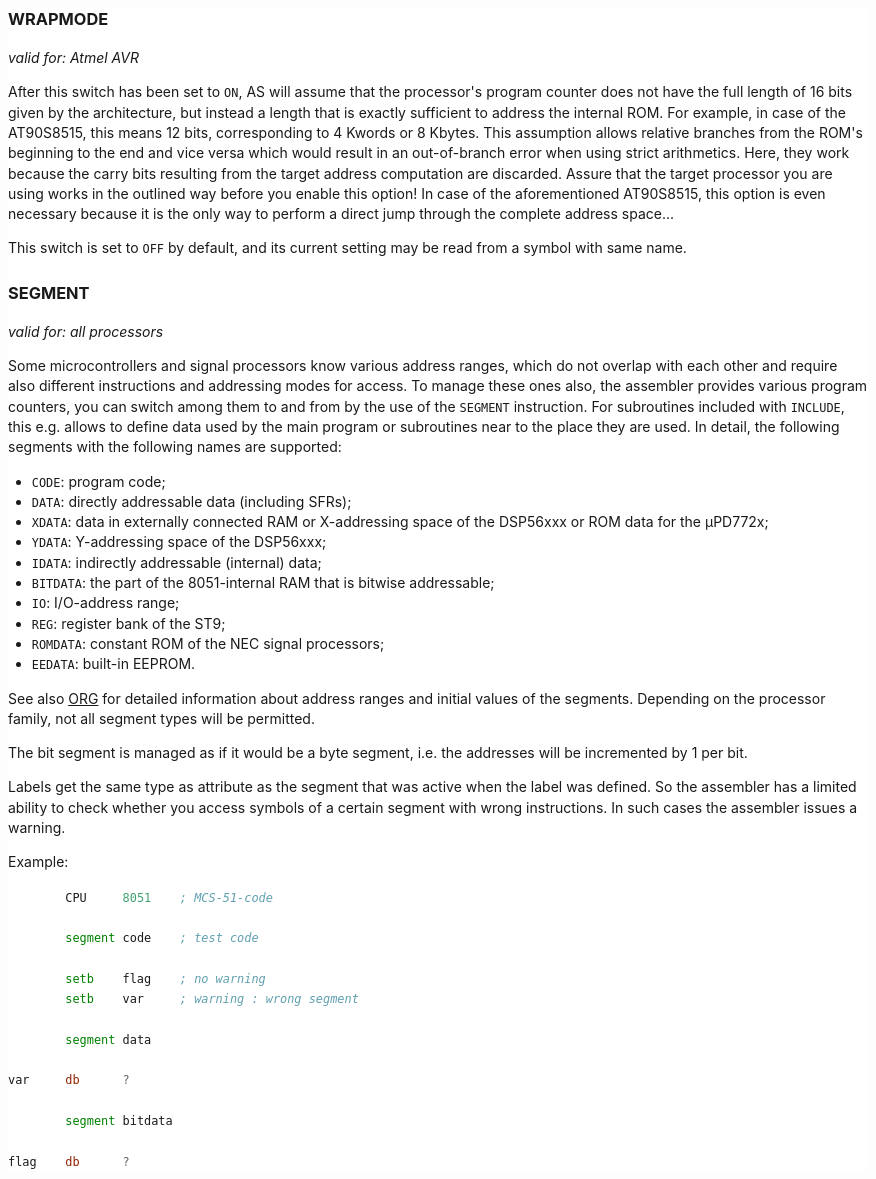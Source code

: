 ### WRAPMODE

_valid for: Atmel AVR_

After this switch has been set to `ON`, AS will assume that the processor's program counter does not have the full length of 16 bits given by the architecture, but instead a length that is exactly sufficient to address the internal ROM. For example, in case of the AT90S8515, this means 12 bits, corresponding to 4 Kwords or 8 Kbytes. This assumption allows relative branches from the ROM's beginning to the end and vice versa which would result in an out-of-branch error when using strict arithmetics. Here, they work because the carry bits resulting from the target address computation are discarded. Assure that the target processor you are using works in the outlined way before you enable this option! In case of the aforementioned AT90S8515, this option is even necessary because it is the only way to perform a direct jump through the complete address space...

This switch is set to `OFF` by default, and its current setting may be read from a symbol with same name.

### SEGMENT

_valid for: all processors_

Some microcontrollers and signal processors know various address ranges, which do not overlap with each other and require also different instructions and addressing modes for access. To manage these ones also, the assembler provides various program counters, you can switch among them to and from by the use of the `SEGMENT` instruction. For subroutines included with `INCLUDE`, this e.g. allows to define data used by the main program or subroutines near to the place they are used. In detail, the following segments with the following names are supported:

- `CODE`: program code;
- `DATA`: directly addressable data (including SFRs);
- `XDATA`: data in externally connected RAM or X-addressing space of the DSP56xxx or ROM data for the μPD772x;
- `YDATA`: Y-addressing space of the DSP56xxx;
- `IDATA`: indirectly addressable (internal) data;
- `BITDATA`: the part of the 8051-internal RAM that is bitwise addressable;
- `IO`: I/O-address range;
- `REG`: register bank of the ST9;
- `ROMDATA`: constant ROM of the NEC signal processors;
- `EEDATA`: built-in EEPROM.

See also [ORG](#org) for detailed information about address ranges and initial values of the segments. Depending on the processor family, not all segment types will be permitted.

The bit segment is managed as if it would be a byte segment, i.e. the addresses will be incremented by 1 per bit.

Labels get the same type as attribute as the segment that was active when the label was defined. So the assembler has a limited ability to check whether you access symbols of a certain segment with wrong instructions. In such cases the assembler issues a warning.

Example:

```asm
        CPU     8051    ; MCS-51-code

        segment code    ; test code

        setb    flag    ; no warning
        setb    var     ; warning : wrong segment

        segment data

var     db      ?

        segment bitdata

flag    db      ?
```